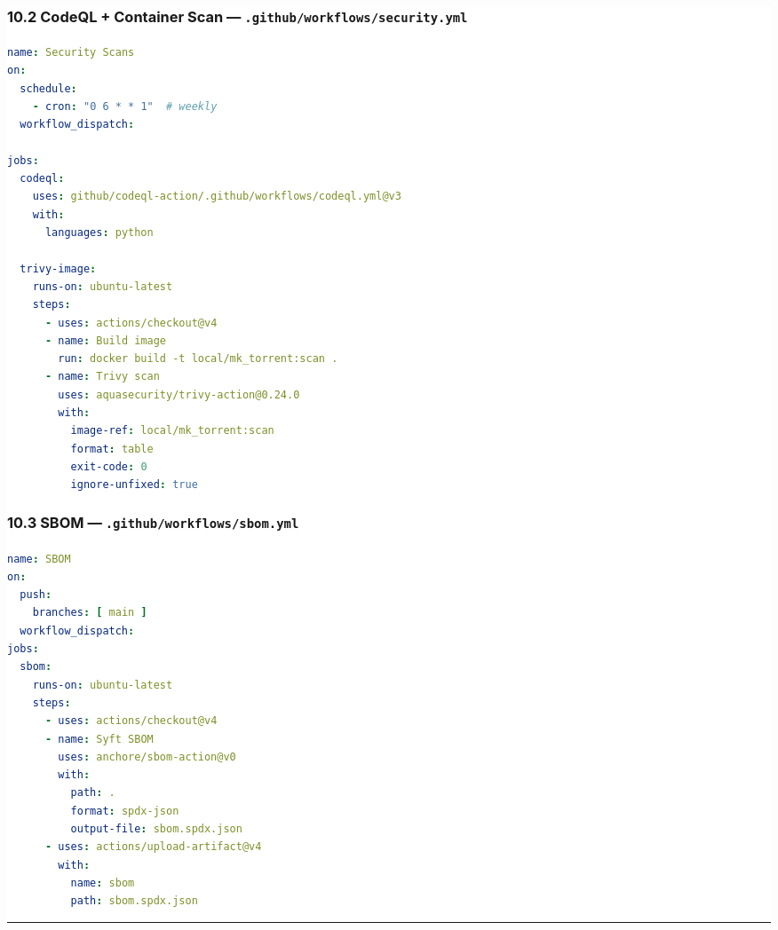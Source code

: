 ### 10.2 CodeQL + Container Scan — `.github/workflows/security.yml`

```yaml
name: Security Scans
on:
  schedule:
    - cron: "0 6 * * 1"  # weekly
  workflow_dispatch:

jobs:
  codeql:
    uses: github/codeql-action/.github/workflows/codeql.yml@v3
    with:
      languages: python

  trivy-image:
    runs-on: ubuntu-latest
    steps:
      - uses: actions/checkout@v4
      - name: Build image
        run: docker build -t local/mk_torrent:scan .
      - name: Trivy scan
        uses: aquasecurity/trivy-action@0.24.0
        with:
          image-ref: local/mk_torrent:scan
          format: table
          exit-code: 0
          ignore-unfixed: true
```

### 10.3 SBOM — `.github/workflows/sbom.yml`

```yaml
name: SBOM
on:
  push:
    branches: [ main ]
  workflow_dispatch:
jobs:
  sbom:
    runs-on: ubuntu-latest
    steps:
      - uses: actions/checkout@v4
      - name: Syft SBOM
        uses: anchore/sbom-action@v0
        with:
          path: .
          format: spdx-json
          output-file: sbom.spdx.json
      - uses: actions/upload-artifact@v4
        with:
          name: sbom
          path: sbom.spdx.json
```

---